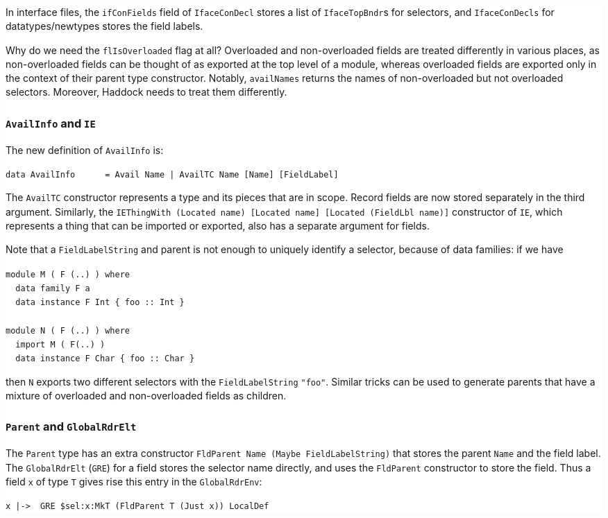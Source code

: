 

In interface files, the `ifConFields` field of `IfaceConDecl` stores a list of `IfaceTopBndr`s for selectors, and `IfaceConDecls` for datatypes/newtypes stores the field labels.



Why do we need the `flIsOverloaded` flag at all? Overloaded and non-overloaded fields are treated differently in various places, as non-overloaded fields can be thought of as exported at the top level of a module, whereas overloaded fields are exported only in the context of their parent type constructor. Notably, `availNames` returns the names of non-overloaded but not overloaded selectors. Moreover, Haddock needs to treat them differently.


### `AvailInfo` and `IE`



The new definition of `AvailInfo` is:


```wiki
data AvailInfo      = Avail Name | AvailTC Name [Name] [FieldLabel]
```


The `AvailTC` constructor represents a type and its pieces that are in scope. Record fields are now stored separately in the third argument. Similarly, the `IEThingWith (Located name) [Located name] [Located (FieldLbl name)]` constructor of `IE`, which represents a thing that can be imported or exported, also has a separate argument for fields.



Note that a `FieldLabelString` and parent is not enough to uniquely identify a selector, because of data families: if we have


```wiki
module M ( F (..) ) where
  data family F a
  data instance F Int { foo :: Int }

module N ( F (..) ) where
  import M ( F(..) )
  data instance F Char { foo :: Char }
```


then `N` exports two different selectors with the `FieldLabelString` `"foo"`. Similar tricks can be used to generate parents that have a mixture of overloaded and non-overloaded fields as children.


### `Parent` and `GlobalRdrElt`



The `Parent` type has an extra constructor `FldParent Name (Maybe FieldLabelString)` that stores the parent `Name` and the field label. The `GlobalRdrElt` (`GRE`) for a field stores the selector name directly, and uses the `FldParent` constructor to store the field. Thus a field `x` of type `T` gives rise this entry in the `GlobalRdrEnv`:


```wiki
x |->  GRE $sel:x:MkT (FldParent T (Just x)) LocalDef
```
